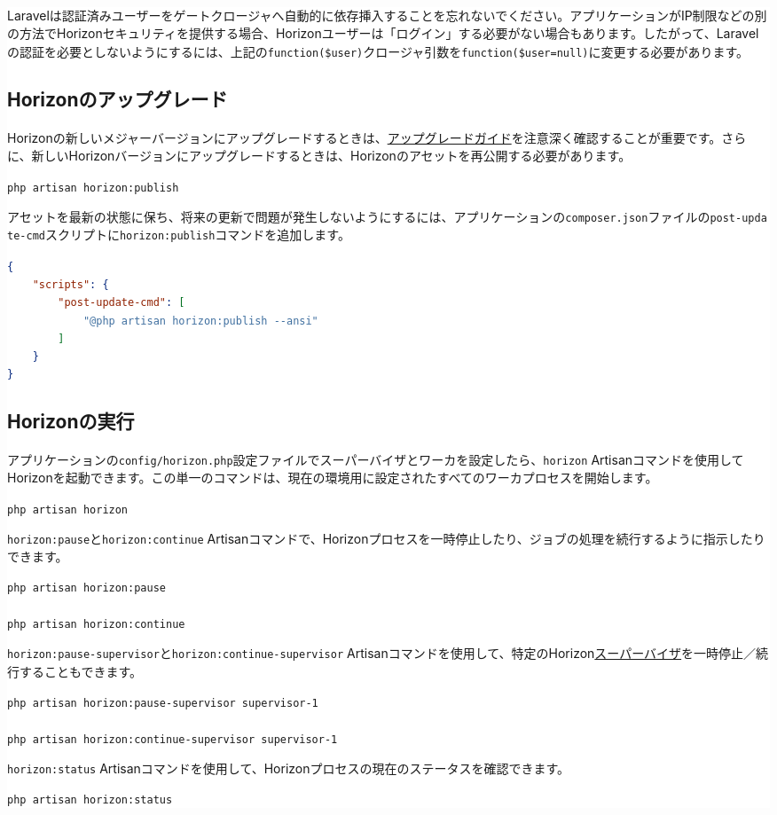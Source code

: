 Laravelは認証済みユーザーをゲートクロージャへ自動的に依存挿入することを忘れないでください。アプリケーションがIP制限などの別の方法でHorizo​​nセキュリティを提供する場合、Horizo​​nユーザーは「ログイン」する必要がない場合もあります。したがって、Laravelの認証を必要としないようにするには、上記の`function($user)`クロージャ引数を`function($user=null)`に変更する必要があります。

<a name="upgrading-horizon"></a>
## Horizonのアップグレード

Horizo​​nの新しいメジャーバージョンにアップグレードするときは、[アップグレードガイド](https://github.com/laravel/horizo​​n/blob/master/UPGRADE.md)を注意深く確認することが重要です。さらに、新しいHorizo​​nバージョンにアップグレードするときは、Horizo​​nのアセットを再公開する必要があります。

```shell
php artisan horizon:publish
```

アセットを最新の状態に保ち、将来の更新で問題が発生しないようにするには、アプリケーションの`composer.json`ファイルの`post-update-cmd`スクリプトに`horizo​​n:publish`コマンドを追加します。

```json
{
    "scripts": {
        "post-update-cmd": [
            "@php artisan horizon:publish --ansi"
        ]
    }
}
```

<a name="running-horizon"></a>
## Horizonの実行

アプリケーションの`config/horizo​​n.php`設定ファイルでスーパーバイザとワーカを設定したら、`horizo​​n` Artisanコマンドを使用してHorizo​​nを起動できます。この単一のコマンドは、現在の環境用に設定されたすべてのワーカプロセスを開始します。

```shell
php artisan horizon
```

`horizo​​n:pause`と`horizo​​n:continue` Artisanコマンドで、Horizo​​nプロセスを一時停止したり、ジョブの処理を続行するように指示したりできます。

```shell
php artisan horizon:pause

php artisan horizon:continue
```

`horizo​​n:pause-supervisor`と`horizo​​n:continue-supervisor` Artisanコマンドを使用して、特定のHorizo​​n[スーパーバイザ](#supervisors)を一時停止／続行することもできます。

```shell
php artisan horizon:pause-supervisor supervisor-1

php artisan horizon:continue-supervisor supervisor-1
```

`horizo​​n:status` Artisanコマンドを使用して、Horizo​​nプロセスの現在のステータスを確認できます。

```shell
php artisan horizon:status
```
